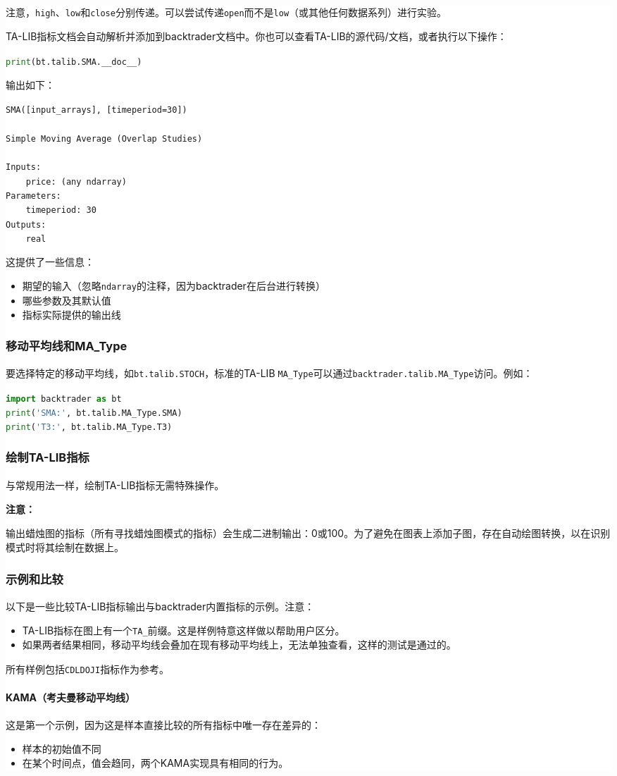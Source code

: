 注意，`high`、`low`和`close`分别传递。可以尝试传递`open`而不是`low`（或其他任何数据系列）进行实验。

TA-LIB指标文档会自动解析并添加到backtrader文档中。你也可以查看TA-LIB的源代码/文档，或者执行以下操作：

```python
print(bt.talib.SMA.__doc__)
```

输出如下：

```
SMA([input_arrays], [timeperiod=30])

Simple Moving Average (Overlap Studies)

Inputs:
    price: (any ndarray)
Parameters:
    timeperiod: 30
Outputs:
    real
```

这提供了一些信息：

- 期望的输入（忽略`ndarray`的注释，因为backtrader在后台进行转换）
- 哪些参数及其默认值
- 指标实际提供的输出线

### 移动平均线和MA_Type
要选择特定的移动平均线，如`bt.talib.STOCH`，标准的TA-LIB `MA_Type`可以通过`backtrader.talib.MA_Type`访问。例如：

```python
import backtrader as bt
print('SMA:', bt.talib.MA_Type.SMA)
print('T3:', bt.talib.MA_Type.T3)
```

### 绘制TA-LIB指标
与常规用法一样，绘制TA-LIB指标无需特殊操作。

**注意：**

输出蜡烛图的指标（所有寻找蜡烛图模式的指标）会生成二进制输出：0或100。为了避免在图表上添加子图，存在自动绘图转换，以在识别模式时将其绘制在数据上。

### 示例和比较
以下是一些比较TA-LIB指标输出与backtrader内置指标的示例。注意：

- TA-LIB指标在图上有一个`TA_`前缀。这是样例特意这样做以帮助用户区分。
- 如果两者结果相同，移动平均线会叠加在现有移动平均线上，无法单独查看，这样的测试是通过的。

所有样例包括`CDLDOJI`指标作为参考。

#### KAMA（考夫曼移动平均线）
这是第一个示例，因为这是样本直接比较的所有指标中唯一存在差异的：

- 样本的初始值不同
- 在某个时间点，值会趋同，两个KAMA实现具有相同的行为。
